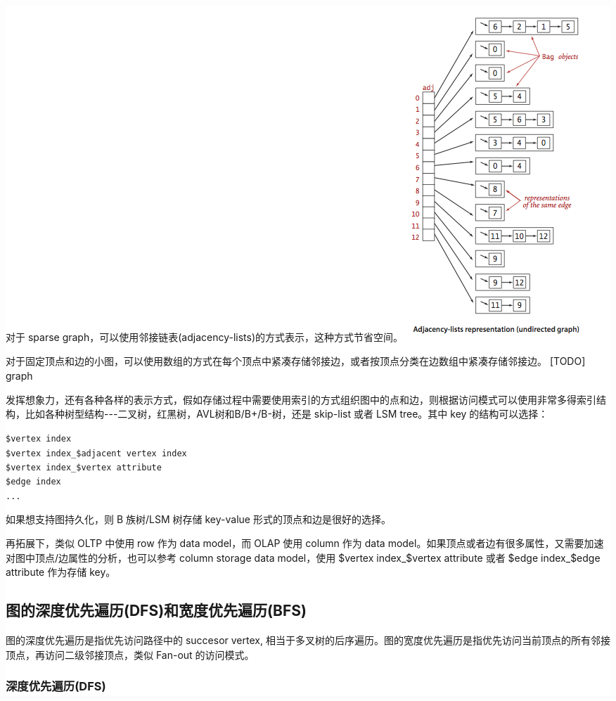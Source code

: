 对于 sparse graph，可以使用邻接链表(adjacency-lists)的方式表示，这种方式节省空间。
![adjacency-lists](/assets/images/post/algorithm-graph/adjacency_lists.png)

对于固定顶点和边的小图，可以使用数组的方式在每个顶点中紧凑存储邻接边，或者按顶点分类在边数组中紧凑存储邻接边。
[TODO] graph

发挥想象力，还有各种各样的表示方式，假如存储过程中需要使用索引的方式组织图中的点和边，则根据访问模式可以使用非常多得索引结构，比如各种树型结构---二叉树，红黑树，AVL树和B/B+/B-树，还是 skip-list 或者 LSM tree。其中 key 的结构可以选择：
```
$vertex index
$vertex index_$adjacent vertex index
$vertex index_$vertex attribute
$edge index
...
```

如果想支持图持久化，则 B 族树/LSM 树存储 key-value 形式的顶点和边是很好的选择。

再拓展下，类似 OLTP 中使用 row 作为 data model，而 OLAP 使用 column 作为 data model。如果顶点或者边有很多属性，又需要加速对图中顶点/边属性的分析，也可以参考 column storage data model，使用 \$vertex index_\$vertex attribute 或者 \$edge index_\$edge attribute 作为存储 key。

## 图的深度优先遍历(DFS)和宽度优先遍历(BFS)

图的深度优先遍历是指优先访问路径中的 succesor vertex, 相当于多叉树的后序遍历。图的宽度优先遍历是指优先访问当前顶点的所有邻接顶点，再访问二级邻接顶点，类似 Fan-out 的访问模式。

### 深度优先遍历(DFS)
